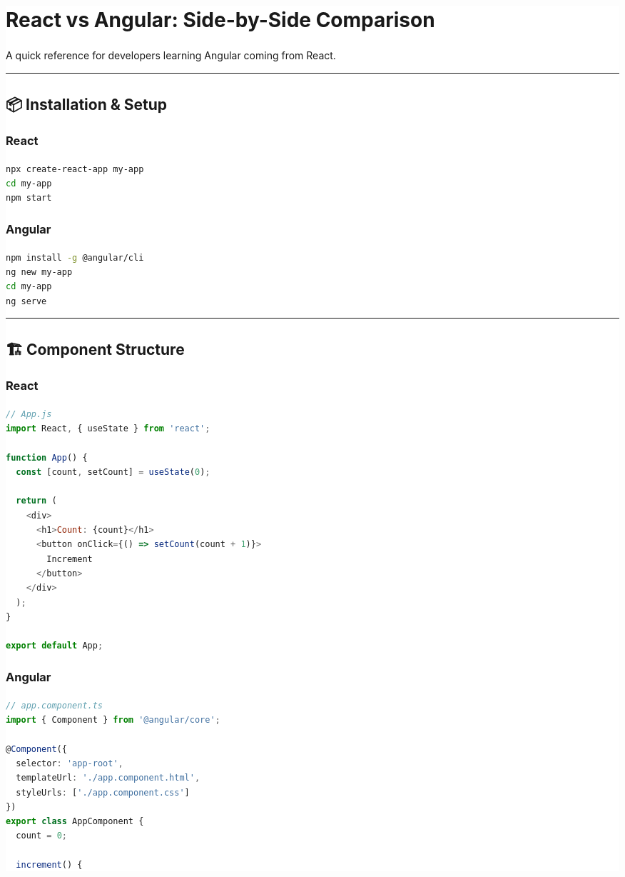 # React vs Angular: Side-by-Side Comparison

A quick reference for developers learning Angular coming from React.

---

## 📦 Installation & Setup

### React
```bash
npx create-react-app my-app
cd my-app
npm start
```

### Angular
```bash
npm install -g @angular/cli
ng new my-app
cd my-app
ng serve
```

---

## 🏗️ Component Structure

### React
```javascript
// App.js
import React, { useState } from 'react';

function App() {
  const [count, setCount] = useState(0);
  
  return (
    <div>
      <h1>Count: {count}</h1>
      <button onClick={() => setCount(count + 1)}>
        Increment
      </button>
    </div>
  );
}

export default App;
```

### Angular
```typescript
// app.component.ts
import { Component } from '@angular/core';

@Component({
  selector: 'app-root',
  templateUrl: './app.component.html',
  styleUrls: ['./app.component.css']
})
export class AppComponent {
  count = 0;
  
  increment() {
```